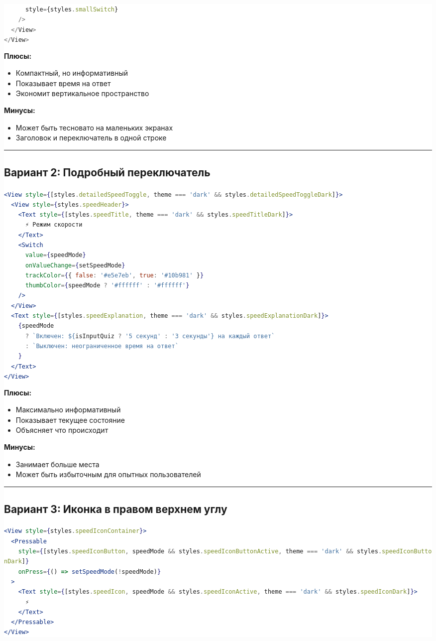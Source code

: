```jsx
      style={styles.smallSwitch}
    />
  </View>
</View>
```

**Плюсы:**
- Компактный, но информативный
- Показывает время на ответ
- Экономит вертикальное пространство

**Минусы:**
- Может быть тесновато на маленьких экранах
- Заголовок и переключатель в одной строке

---

## Вариант 2: Подробный переключатель
```jsx
<View style={[styles.detailedSpeedToggle, theme === 'dark' && styles.detailedSpeedToggleDark]}>
  <View style={styles.speedHeader}>
    <Text style={[styles.speedTitle, theme === 'dark' && styles.speedTitleDark]}>
      ⚡ Режим скорости
    </Text>
    <Switch
      value={speedMode}
      onValueChange={setSpeedMode}
      trackColor={{ false: '#e5e7eb', true: '#10b981' }}
      thumbColor={speedMode ? '#ffffff' : '#ffffff'}
    />
  </View>
  <Text style={[styles.speedExplanation, theme === 'dark' && styles.speedExplanationDark]}>
    {speedMode 
      ? `Включен: ${isInputQuiz ? '5 секунд' : '3 секунды'} на каждый ответ`
      : `Выключен: неограниченное время на ответ`
    }
  </Text>
</View>
```

**Плюсы:**
- Максимально информативный
- Показывает текущее состояние
- Объясняет что происходит

**Минусы:**
- Занимает больше места
- Может быть избыточным для опытных пользователей

---

## Вариант 3: Иконка в правом верхнем углу
```jsx
<View style={styles.speedIconContainer}>
  <Pressable 
    style={[styles.speedIconButton, speedMode && styles.speedIconButtonActive, theme === 'dark' && styles.speedIconButtonDark]} 
    onPress={() => setSpeedMode(!speedMode)}
  >
    <Text style={[styles.speedIcon, speedMode && styles.speedIconActive, theme === 'dark' && styles.speedIconDark]}>
      ⚡
    </Text>
  </Pressable>
</View>
```